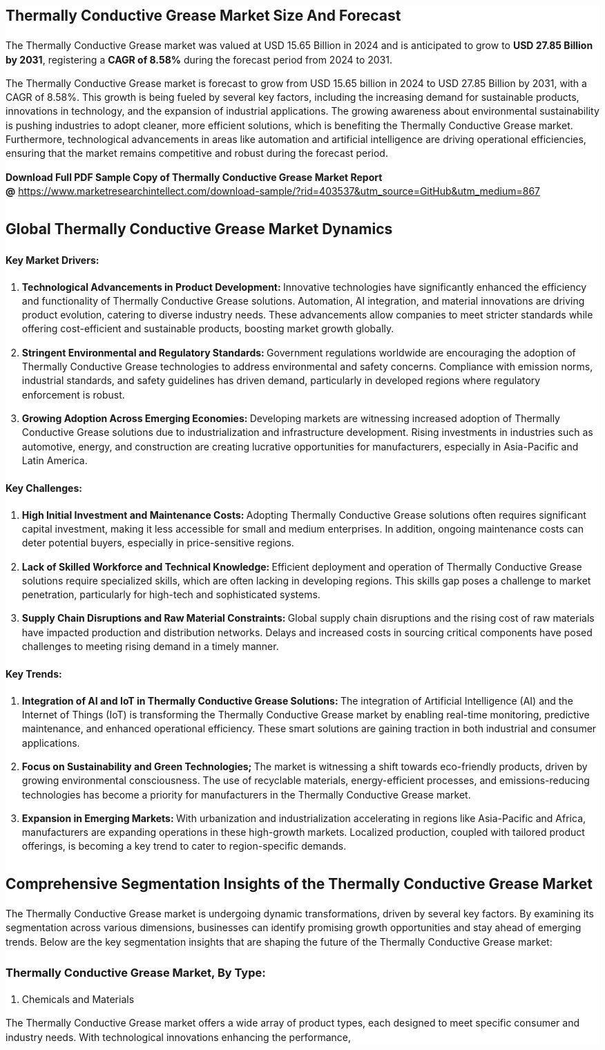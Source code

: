 <h2>Thermally Conductive Grease Market Size And Forecast</h2><p>The Thermally Conductive Grease market was valued at USD 15.65 Billion in 2024 and is anticipated to grow to <strong>USD 27.85 Billion by 2031</strong>, registering a <strong>CAGR of 8.58%</strong> during the forecast period from 2024 to 2031.</p><p>The Thermally Conductive Grease market is forecast to grow from USD 15.65 billion in 2024 to USD 27.85 Billion by 2031, with a CAGR of 8.58%. This growth is being fueled by several key factors, including the increasing demand for sustainable products, innovations in technology, and the expansion of industrial applications. The growing awareness about environmental sustainability is pushing industries to adopt cleaner, more efficient solutions, which is benefiting the Thermally Conductive Grease market. Furthermore, technological advancements in areas like automation and artificial intelligence are driving operational efficiencies, ensuring that the market remains competitive and robust during the forecast period.</p><p><strong>Download Full PDF Sample Copy of Thermally Conductive Grease Market Report @</strong>&nbsp;<a href="https://www.marketresearchintellect.com/download-sample/?rid=403537&amp;utm_source=GitHub&amp;utm_medium=867">https://www.marketresearchintellect.com/download-sample/?rid=403537&amp;utm_source=GitHub&amp;utm_medium=867</a></p><h2>Global Thermally Conductive Grease Market Dynamics</h2><h4><strong>Key Market Drivers:</strong></h4><ol><li><p><strong>Technological Advancements in Product Development:&nbsp;</strong>Innovative technologies have significantly enhanced the efficiency and functionality of Thermally Conductive Grease solutions. Automation, AI integration, and material innovations are driving product evolution, catering to diverse industry needs. These advancements allow companies to meet stricter standards while offering cost-efficient and sustainable products, boosting market growth globally.</p></li><li><p><strong>Stringent Environmental and Regulatory Standards:&nbsp;</strong>Government regulations worldwide are encouraging the adoption of Thermally Conductive Grease technologies to address environmental and safety concerns. Compliance with emission norms, industrial standards, and safety guidelines has driven demand, particularly in developed regions where regulatory enforcement is robust.</p></li><li><p><strong>Growing Adoption Across Emerging Economies:&nbsp;</strong>Developing markets are witnessing increased adoption of Thermally Conductive Grease solutions due to industrialization and infrastructure development. Rising investments in industries such as automotive, energy, and construction are creating lucrative opportunities for manufacturers, especially in Asia-Pacific and Latin America.</p></li></ol><h4><strong>Key Challenges:</strong></h4><ol><li><p><strong>High Initial Investment and Maintenance Costs:&nbsp;</strong>Adopting Thermally Conductive Grease solutions often requires significant capital investment, making it less accessible for small and medium enterprises. In addition, ongoing maintenance costs can deter potential buyers, especially in price-sensitive regions.</p></li><li><p><strong>Lack of Skilled Workforce and Technical Knowledge:&nbsp;</strong>Efficient deployment and operation of Thermally Conductive Grease solutions require specialized skills, which are often lacking in developing regions. This skills gap poses a challenge to market penetration, particularly for high-tech and sophisticated systems.</p></li><li><p><strong>Supply Chain Disruptions and Raw Material Constraints:&nbsp;</strong>Global supply chain disruptions and the rising cost of raw materials have impacted production and distribution networks. Delays and increased costs in sourcing critical components have posed challenges to meeting rising demand in a timely manner.</p></li></ol><h4><strong>Key Trends:</strong></h4><ol><li><p><strong>Integration of AI and IoT in Thermally Conductive Grease Solutions:&nbsp;</strong>The integration of Artificial Intelligence (AI) and the Internet of Things (IoT) is transforming the Thermally Conductive Grease market by enabling real-time monitoring, predictive maintenance, and enhanced operational efficiency. These smart solutions are gaining traction in both industrial and consumer applications.</p></li><li><p><strong>Focus on Sustainability and Green Technologies;&nbsp;</strong>The market is witnessing a shift towards eco-friendly products, driven by growing environmental consciousness. The use of recyclable materials, energy-efficient processes, and emissions-reducing technologies has become a priority for manufacturers in the Thermally Conductive Grease market.</p></li><li><p><strong>Expansion in Emerging Markets:&nbsp;</strong>With urbanization and industrialization accelerating in regions like Asia-Pacific and Africa, manufacturers are expanding operations in these high-growth markets. Localized production, coupled with tailored product offerings, is becoming a key trend to cater to region-specific demands.</p></li></ol><div class="article-main__content" data-test-id="publishing-text-block"><h2>Comprehensive Segmentation Insights of the Thermally Conductive Grease Market</h2><p>The Thermally Conductive Grease market is undergoing dynamic transformations, driven by several key factors. By examining its segmentation across various dimensions, businesses can identify promising growth opportunities and stay ahead of emerging trends. Below are the key segmentation insights that are shaping the future of the Thermally Conductive Grease market:</p><h3><strong>Thermally Conductive Grease Market, By Type:<br /></strong></h3><ol><li>Chemicals and Materials</li></ol><p>The Thermally Conductive Grease market offers a wide array of product types, each designed to meet specific consumer and industry needs. With technological innovations enhancing the performance,
